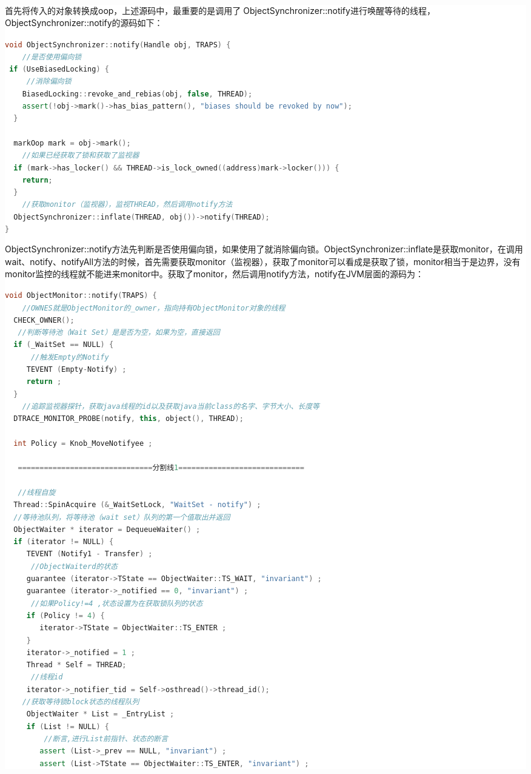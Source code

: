 首先将传入的对象转换成oop，上述源码中，最重要的是调用了 ObjectSynchronizer::notify进行唤醒等待的线程， ObjectSynchronizer::notify的源码如下：

```c++
void ObjectSynchronizer::notify(Handle obj, TRAPS) {
    //是否使用偏向锁
 if (UseBiasedLocking) {
     //消除偏向锁
    BiasedLocking::revoke_and_rebias(obj, false, THREAD);
    assert(!obj->mark()->has_bias_pattern(), "biases should be revoked by now");
  }

  markOop mark = obj->mark();
    //如果已经获取了锁和获取了监视器
  if (mark->has_locker() && THREAD->is_lock_owned((address)mark->locker())) {
    return;
  }
    //获取monitor（监视器），监视THREAD，然后调用notify方法
  ObjectSynchronizer::inflate(THREAD, obj())->notify(THREAD);
}
```

ObjectSynchronizer::notify方法先判断是否使用偏向锁，如果使用了就消除偏向锁。ObjectSynchronizer::inflate是获取monitor，在调用wait、notify、notifyAll方法的时候，首先需要获取monitor（监视器），获取了monitor可以看成是获取了锁，monitor相当于是边界，没有monitor监控的线程就不能进来monitor中。获取了monitor，然后调用notify方法，notify在JVM层面的源码为：

```c++
void ObjectMonitor::notify(TRAPS) {
    //OWNES就是ObjectMonitor的_owner，指向持有ObjectMonitor对象的线程
  CHECK_OWNER();
   //判断等待池（Wait Set）是是否为空，如果为空，直接返回
  if (_WaitSet == NULL) {
      //触发Empty的Notify
     TEVENT (Empty-Notify) ;
     return ;
  }
    //追踪监视器探针，获取java线程的id以及获取java当前class的名字、字节大小、长度等
  DTRACE_MONITOR_PROBE(notify, this, object(), THREAD);

  int Policy = Knob_MoveNotifyee ;
    
   ===============================分割线1=============================

   //线程自旋
  Thread::SpinAcquire (&_WaitSetLock, "WaitSet - notify") ;
  //等待池队列，将等待池（wait set）队列的第一个值取出并返回
  ObjectWaiter * iterator = DequeueWaiter() ;
  if (iterator != NULL) {
     TEVENT (Notify1 - Transfer) ;
      //ObjectWaiterd的状态
     guarantee (iterator->TState == ObjectWaiter::TS_WAIT, "invariant") ;
     guarantee (iterator->_notified == 0, "invariant") ;
      //如果Policy!=4 ,状态设置为在获取锁队列的状态
     if (Policy != 4) {
        iterator->TState = ObjectWaiter::TS_ENTER ;
     }
     iterator->_notified = 1 ;
     Thread * Self = THREAD;
      //线程id
     iterator->_notifier_tid = Self->osthread()->thread_id();
	//获取等待锁block状态的线程队列
     ObjectWaiter * List = _EntryList ;
     if (List != NULL) {
         //断言,进行List前指针、状态的断言
        assert (List->_prev == NULL, "invariant") ;
        assert (List->TState == ObjectWaiter::TS_ENTER, "invariant") ;
```